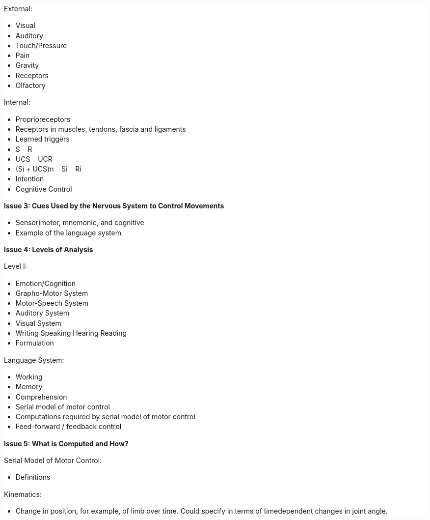 External:

*   Visual
*   Auditory
*   Touch/Pressure
*   Pain
*   Gravity
*   Receptors
*   Olfactory

Internal:

*   Proprioreceptors
*   Receptors in muscles, tendons, fascia and ligaments
*   Learned triggers
*   S    R
*   UCS    UCR
*   (Si + UCS)n    Si    Ri
*   Intention
*   Cognitive Control

**Issue 3: Cues Used by the Nervous System** **to Control Movements**

*   Sensorimotor, mnemonic, and cognitive
*   Example of the language system

**Issue 4: Levels of Analysis**

Level I:

*   Emotion/Cognition
*   Grapho-Motor System
*   Motor-Speech System
*   Auditory System
*   Visual System
*   Writing Speaking Hearing Reading
*   Formulation

Language System:

*   Working
*   Memory
*   Comprehension
*   Serial model of motor control
*   Computations required by serial model of motor control
*   Feed-forward / feedback control

**Issue 5: What is Computed and How?**

Serial Model of Motor Control:

*   Definitions

Kinematics:

*   Change in position, for example, of limb over time. Could specify in terms of timedependent changes in joint angle.
